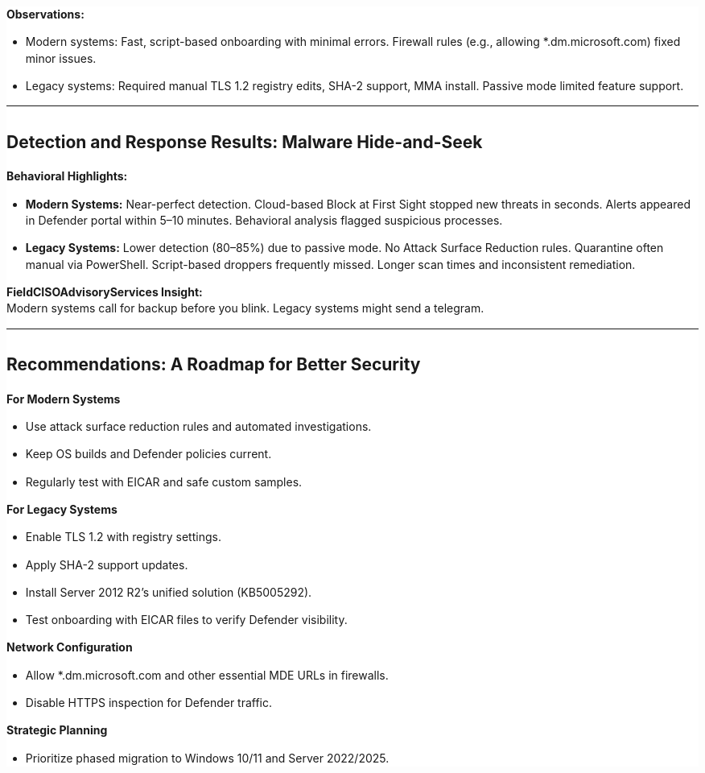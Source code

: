 **Observations:**

- Modern systems: Fast, script-based onboarding with minimal errors. Firewall rules (e.g., allowing *.dm.microsoft.com) fixed minor issues.
    
- Legacy systems: Required manual TLS 1.2 registry edits, SHA-2 support, MMA install. Passive mode limited feature support.
    

---

## Detection and Response Results: Malware Hide-and-Seek

**Behavioral Highlights:**

- **Modern Systems:** Near-perfect detection. Cloud-based Block at First Sight stopped new threats in seconds. Alerts appeared in Defender portal within 5–10 minutes. Behavioral analysis flagged suspicious processes.
    
- **Legacy Systems:** Lower detection (80–85%) due to passive mode. No Attack Surface Reduction rules. Quarantine often manual via PowerShell. Script-based droppers frequently missed. Longer scan times and inconsistent remediation.
    

**FieldCISOAdvisoryServices Insight:**  
Modern systems call for backup before you blink. Legacy systems might send a telegram.

---

## Recommendations: A Roadmap for Better Security

**For Modern Systems**

- Use attack surface reduction rules and automated investigations.
    
- Keep OS builds and Defender policies current.
    
- Regularly test with EICAR and safe custom samples.
    

**For Legacy Systems**

- Enable TLS 1.2 with registry settings.
    
- Apply SHA-2 support updates.
    
- Install Server 2012 R2’s unified solution (KB5005292).
    
- Test onboarding with EICAR files to verify Defender visibility.
    

**Network Configuration**

- Allow *.dm.microsoft.com and other essential MDE URLs in firewalls.
    
- Disable HTTPS inspection for Defender traffic.
    

**Strategic Planning**

- Prioritize phased migration to Windows 10/11 and Server 2022/2025.
    